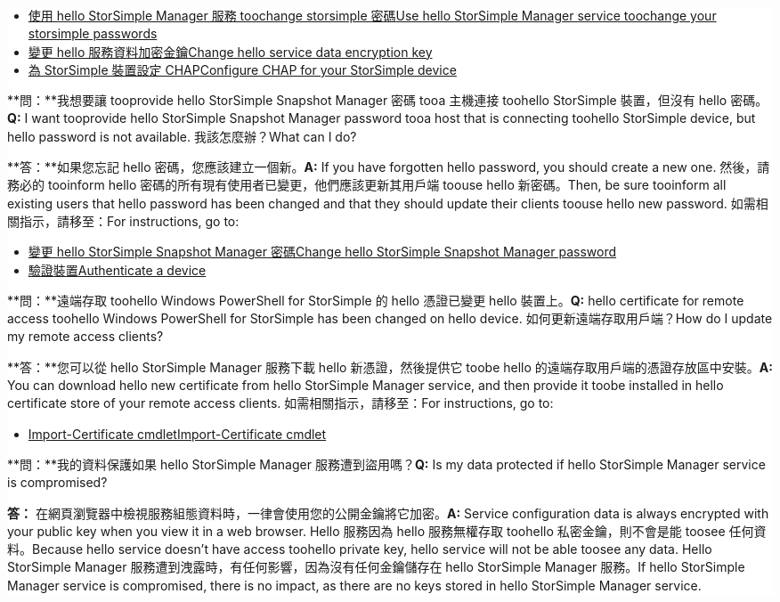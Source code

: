 * [<span data-ttu-id="40fd1-323">使用 hello StorSimple Manager 服務 toochange storsimple 密碼</span><span class="sxs-lookup"><span data-stu-id="40fd1-323">Use hello StorSimple Manager service toochange your storsimple passwords</span></span>](storsimple-change-passwords.md)
* [<span data-ttu-id="40fd1-324">變更 hello 服務資料加密金鑰</span><span class="sxs-lookup"><span data-stu-id="40fd1-324">Change hello service data encryption key</span></span>](storsimple-service-dashboard.md#change-the-service-data-encryption-key)
* [<span data-ttu-id="40fd1-325">為 StorSimple 裝置設定 CHAP</span><span class="sxs-lookup"><span data-stu-id="40fd1-325">Configure CHAP for your StorSimple device</span></span>](storsimple-configure-chap.md)

<span data-ttu-id="40fd1-326">**問：**我想要讓 tooprovide hello StorSimple Snapshot Manager 密碼 tooa 主機連接 toohello StorSimple 裝置，但沒有 hello 密碼。</span><span class="sxs-lookup"><span data-stu-id="40fd1-326">**Q:** I want tooprovide hello StorSimple Snapshot Manager password tooa host that is connecting toohello StorSimple device, but hello password is not available.</span></span> <span data-ttu-id="40fd1-327">我該怎麼辦？</span><span class="sxs-lookup"><span data-stu-id="40fd1-327">What can I do?</span></span>

<span data-ttu-id="40fd1-328">**答：**如果您忘記 hello 密碼，您應該建立一個新。</span><span class="sxs-lookup"><span data-stu-id="40fd1-328">**A:** If you have forgotten hello password, you should create a new one.</span></span> <span data-ttu-id="40fd1-329">然後，請務必的 tooinform hello 密碼的所有現有使用者已變更，他們應該更新其用戶端 toouse hello 新密碼。</span><span class="sxs-lookup"><span data-stu-id="40fd1-329">Then, be sure tooinform all existing users that hello password has been changed and that they should update their clients toouse hello new password.</span></span> <span data-ttu-id="40fd1-330">如需相關指示，請移至：</span><span class="sxs-lookup"><span data-stu-id="40fd1-330">For instructions, go to:</span></span>

* [<span data-ttu-id="40fd1-331">變更 hello StorSimple Snapshot Manager 密碼</span><span class="sxs-lookup"><span data-stu-id="40fd1-331">Change hello StorSimple Snapshot Manager password</span></span>](storsimple-change-passwords.md#change-the-storsimple-snapshot-manager-password)
* [<span data-ttu-id="40fd1-332">驗證裝置</span><span class="sxs-lookup"><span data-stu-id="40fd1-332">Authenticate a device</span></span>](storsimple-snapshot-manager-manage-devices.md#authenticate-a-device)

<span data-ttu-id="40fd1-333">**問：**遠端存取 toohello Windows PowerShell for StorSimple 的 hello 憑證已變更 hello 裝置上。</span><span class="sxs-lookup"><span data-stu-id="40fd1-333">**Q:** hello certificate for remote access toohello Windows PowerShell for StorSimple has been changed on hello device.</span></span> <span data-ttu-id="40fd1-334">如何更新遠端存取用戶端？</span><span class="sxs-lookup"><span data-stu-id="40fd1-334">How do I update my remote access clients?</span></span>

<span data-ttu-id="40fd1-335">**答：**您可以從 hello StorSimple Manager 服務下載 hello 新憑證，然後提供它 toobe hello 的遠端存取用戶端的憑證存放區中安裝。</span><span class="sxs-lookup"><span data-stu-id="40fd1-335">**A:** You can download hello new certificate from hello StorSimple Manager service, and then provide it toobe installed in hello certificate store of your remote access clients.</span></span> <span data-ttu-id="40fd1-336">如需相關指示，請移至：</span><span class="sxs-lookup"><span data-stu-id="40fd1-336">For instructions, go to:</span></span>

* [<span data-ttu-id="40fd1-337">Import-Certificate cmdlet</span><span class="sxs-lookup"><span data-stu-id="40fd1-337">Import-Certificate cmdlet</span></span>](https://technet.microsoft.com/library/hh848630.aspx)

<span data-ttu-id="40fd1-338">**問：**我的資料保護如果 hello StorSimple Manager 服務遭到盜用嗎？</span><span class="sxs-lookup"><span data-stu-id="40fd1-338">**Q:** Is my data protected if hello StorSimple Manager service is compromised?</span></span>

<span data-ttu-id="40fd1-339">**答：** 在網頁瀏覽器中檢視服務組態資料時，一律會使用您的公開金鑰將它加密。</span><span class="sxs-lookup"><span data-stu-id="40fd1-339">**A:** Service configuration data is always encrypted with your public key when you view it in a web browser.</span></span> <span data-ttu-id="40fd1-340">Hello 服務因為 hello 服務無權存取 toohello 私密金鑰，則不會是能 toosee 任何資料。</span><span class="sxs-lookup"><span data-stu-id="40fd1-340">Because hello service doesn’t have access toohello private key, hello service will not be able toosee any data.</span></span> <span data-ttu-id="40fd1-341">Hello StorSimple Manager 服務遭到洩露時，有任何影響，因為沒有任何金鑰儲存在 hello StorSimple Manager 服務。</span><span class="sxs-lookup"><span data-stu-id="40fd1-341">If hello StorSimple Manager service is compromised, there is no impact, as there are no keys stored in hello StorSimple Manager service.</span></span>
